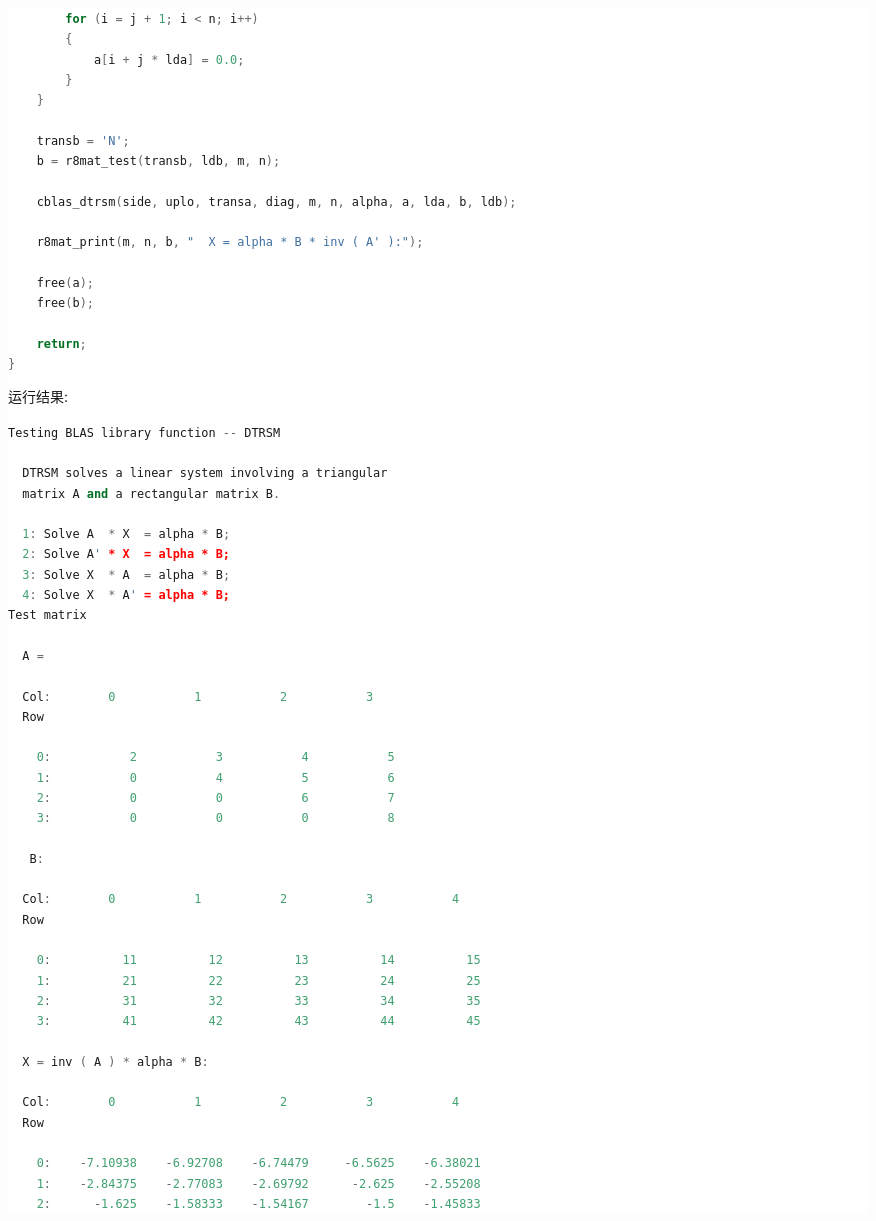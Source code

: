 ```cpp
		for (i = j + 1; i < n; i++)
		{
			a[i + j * lda] = 0.0;
		}
	}

	transb = 'N';
	b = r8mat_test(transb, ldb, m, n);

	cblas_dtrsm(side, uplo, transa, diag, m, n, alpha, a, lda, b, ldb);

	r8mat_print(m, n, b, "  X = alpha * B * inv ( A' ):");

	free(a);
	free(b);

	return;
}
```




运行结果: 

```cpp
Testing BLAS library function -- DTRSM 

  DTRSM solves a linear system involving a triangular
  matrix A and a rectangular matrix B.

  1: Solve A  * X  = alpha * B;
  2: Solve A' * X  = alpha * B;
  3: Solve X  * A  = alpha * B;
  4: Solve X  * A' = alpha * B;
Test matrix 

  A = 

  Col:        0           1           2           3     
  Row

    0:           2           3           4           5
    1:           0           4           5           6
    2:           0           0           6           7
    3:           0           0           0           8

   B:

  Col:        0           1           2           3           4     
  Row

    0:          11          12          13          14          15
    1:          21          22          23          24          25
    2:          31          32          33          34          35
    3:          41          42          43          44          45

  X = inv ( A ) * alpha * B:

  Col:        0           1           2           3           4     
  Row

    0:    -7.10938    -6.92708    -6.74479     -6.5625    -6.38021
    1:    -2.84375    -2.77083    -2.69792      -2.625    -2.55208
    2:      -1.625    -1.58333    -1.54167        -1.5    -1.45833
```
